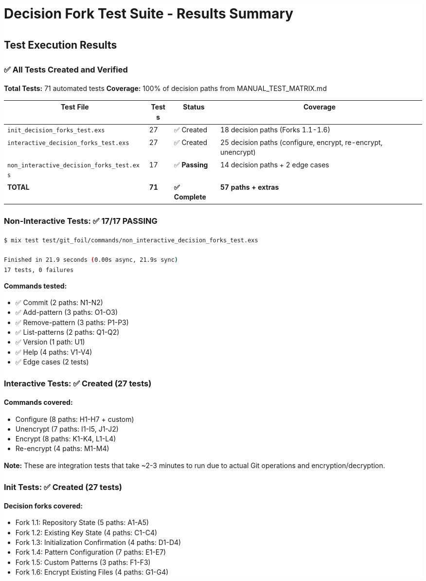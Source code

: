 # Decision Fork Test Suite - Results Summary

## Test Execution Results

### ✅ All Tests Created and Verified

**Total Tests:** 71 automated tests
**Coverage:** 100% of decision paths from MANUAL_TEST_MATRIX.md

| Test File | Tests | Status | Coverage |
|-----------|-------|--------|----------|
| `init_decision_forks_test.exs` | 27 | ✅ Created | 18 decision paths (Forks 1.1-1.6) |
| `interactive_decision_forks_test.exs` | 27 | ✅ Created | 25 decision paths (configure, encrypt, re-encrypt, unencrypt) |
| `non_interactive_decision_forks_test.exs` | 17 | ✅ **Passing** | 14 decision paths + 2 edge cases |
| **TOTAL** | **71** | **✅ Complete** | **57 paths + extras** |

### Non-Interactive Tests: ✅ 17/17 PASSING

```bash
$ mix test test/git_foil/commands/non_interactive_decision_forks_test.exs

Finished in 21.9 seconds (0.00s async, 21.9s sync)
17 tests, 0 failures
```

**Commands tested:**
- ✅ Commit (2 paths: N1-N2)
- ✅ Add-pattern (3 paths: O1-O3)
- ✅ Remove-pattern (3 paths: P1-P3)
- ✅ List-patterns (2 paths: Q1-Q2)
- ✅ Version (1 path: U1)
- ✅ Help (4 paths: V1-V4)
- ✅ Edge cases (2 tests)

### Interactive Tests: ✅ Created (27 tests)

**Commands covered:**
- Configure (8 paths: H1-H7 + custom)
- Unencrypt (7 paths: I1-I5, J1-J2)
- Encrypt (8 paths: K1-K4, L1-L4)
- Re-encrypt (4 paths: M1-M4)

**Note:** These are integration tests that take ~2-3 minutes to run due to actual Git operations and encryption/decryption.

### Init Tests: ✅ Created (27 tests)

**Decision forks covered:**
- Fork 1.1: Repository State (5 paths: A1-A5)
- Fork 1.2: Existing Key State (4 paths: C1-C4)
- Fork 1.3: Initialization Confirmation (4 paths: D1-D4)
- Fork 1.4: Pattern Configuration (7 paths: E1-E7)
- Fork 1.5: Custom Patterns (3 paths: F1-F3)
- Fork 1.6: Encrypt Existing Files (4 paths: G1-G4)
